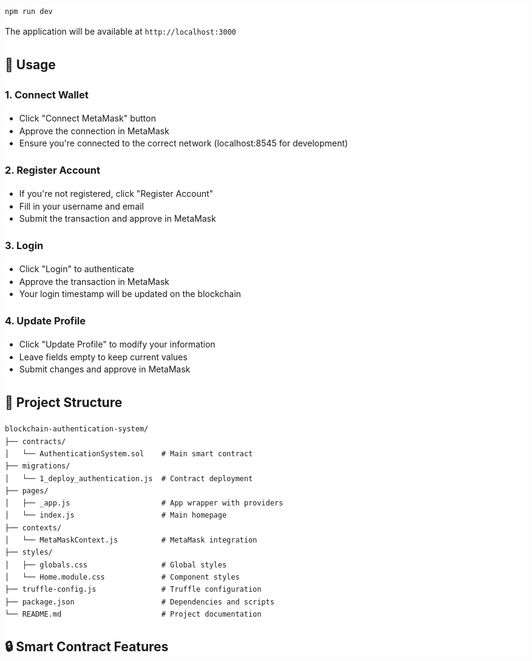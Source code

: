 ```bash
npm run dev
```

The application will be available at `http://localhost:3000`

## 🔧 Usage

### 1. Connect Wallet
- Click "Connect MetaMask" button
- Approve the connection in MetaMask
- Ensure you're connected to the correct network (localhost:8545 for development)

### 2. Register Account
- If you're not registered, click "Register Account"
- Fill in your username and email
- Submit the transaction and approve in MetaMask

### 3. Login
- Click "Login" to authenticate
- Approve the transaction in MetaMask
- Your login timestamp will be updated on the blockchain

### 4. Update Profile
- Click "Update Profile" to modify your information
- Leave fields empty to keep current values
- Submit changes and approve in MetaMask

## 📁 Project Structure

```
blockchain-authentication-system/
├── contracts/
│   └── AuthenticationSystem.sol    # Main smart contract
├── migrations/
│   └── 1_deploy_authentication.js  # Contract deployment
├── pages/
│   ├── _app.js                     # App wrapper with providers
│   └── index.js                    # Main homepage
├── contexts/
│   └── MetaMaskContext.js          # MetaMask integration
├── styles/
│   ├── globals.css                 # Global styles
│   └── Home.module.css             # Component styles
├── truffle-config.js               # Truffle configuration
├── package.json                    # Dependencies and scripts
└── README.md                       # Project documentation
```

## 🔒 Smart Contract Features
